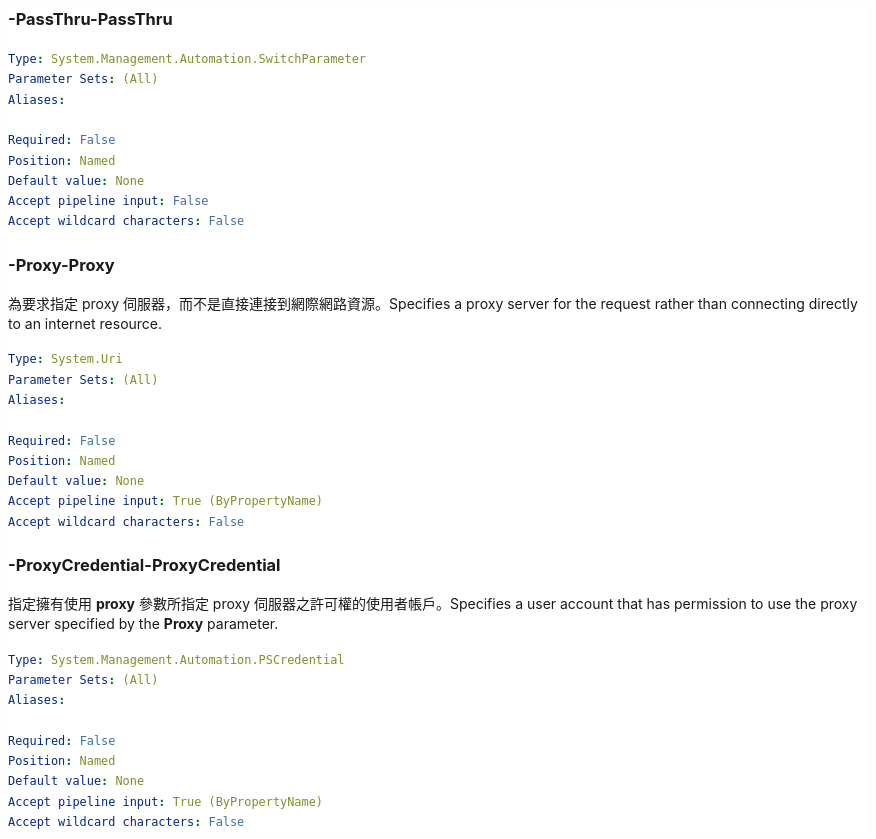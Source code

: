 ### <span data-ttu-id="787e8-133">-PassThru</span><span class="sxs-lookup"><span data-stu-id="787e8-133">-PassThru</span></span>

```yaml
Type: System.Management.Automation.SwitchParameter
Parameter Sets: (All)
Aliases:

Required: False
Position: Named
Default value: None
Accept pipeline input: False
Accept wildcard characters: False
```

### <span data-ttu-id="787e8-134">-Proxy</span><span class="sxs-lookup"><span data-stu-id="787e8-134">-Proxy</span></span>

<span data-ttu-id="787e8-135">為要求指定 proxy 伺服器，而不是直接連接到網際網路資源。</span><span class="sxs-lookup"><span data-stu-id="787e8-135">Specifies a proxy server for the request rather than connecting directly to an internet resource.</span></span>

```yaml
Type: System.Uri
Parameter Sets: (All)
Aliases:

Required: False
Position: Named
Default value: None
Accept pipeline input: True (ByPropertyName)
Accept wildcard characters: False
```

### <span data-ttu-id="787e8-136">-ProxyCredential</span><span class="sxs-lookup"><span data-stu-id="787e8-136">-ProxyCredential</span></span>

<span data-ttu-id="787e8-137">指定擁有使用 **proxy** 參數所指定 proxy 伺服器之許可權的使用者帳戶。</span><span class="sxs-lookup"><span data-stu-id="787e8-137">Specifies a user account that has permission to use the proxy server specified by the **Proxy** parameter.</span></span>

```yaml
Type: System.Management.Automation.PSCredential
Parameter Sets: (All)
Aliases:

Required: False
Position: Named
Default value: None
Accept pipeline input: True (ByPropertyName)
Accept wildcard characters: False
```
